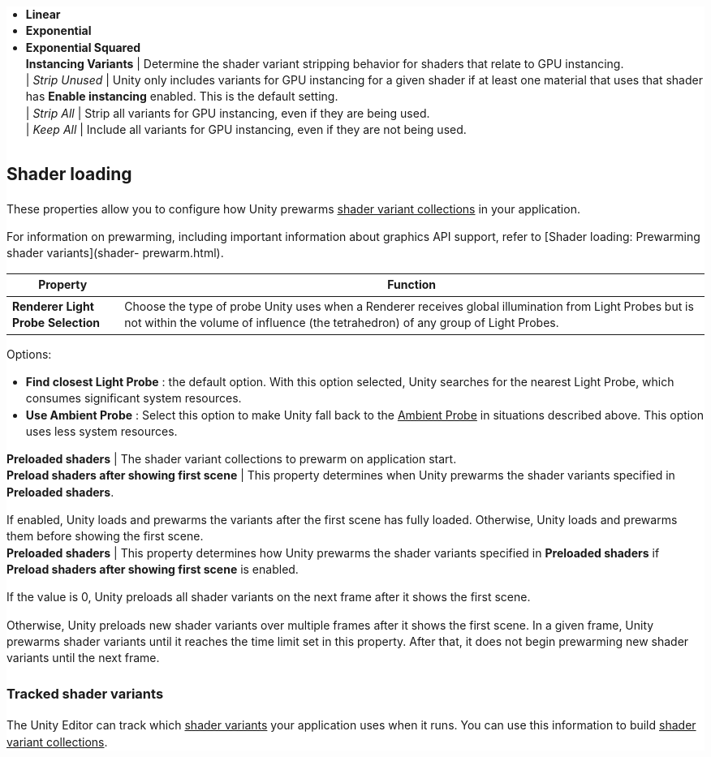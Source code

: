 * **Linear**  
* **Exponential**  
* **Exponential Squared**  
**Instancing Variants** | Determine the shader variant stripping behavior for shaders that relate to GPU instancing.  
| _Strip Unused_ | Unity only includes variants for GPU instancing for a given shader if at least one material that uses that shader has **Enable instancing** enabled. This is the default setting.  
| _Strip All_ | Strip all variants for GPU instancing, even if they are being used.  
| _Keep All_ | Include all variants for GPU instancing, even if they are not being used.  
  
##  Shader loading

These properties allow you to configure how Unity prewarms [shader variant
collections](shader-variant-collections.html) in your application.

For information on prewarming, including important information about graphics
API support, refer to [Shader loading: Prewarming shader variants](shader-
prewarm.html).

**Property** | **Function**  
---|---  
**Renderer Light Probe Selection** | Choose the type of probe Unity uses when a Renderer receives global illumination from Light Probes but is not within the volume of influence (the tetrahedron) of any group of Light Probes.  
Options:

  * **Find closest Light Probe** : the default option. With this option selected, Unity searches for the nearest Light Probe, which consumes significant system resources.
  * **Use Ambient Probe** : Select this option to make Unity fall back to the [Ambient Probe](../ScriptReference/RenderSettings-ambientProbe.html) in situations described above. This option uses less system resources.

  
**Preloaded shaders** | The shader variant collections to prewarm on application start.  
**Preload shaders after showing first scene** | This property determines when Unity prewarms the shader variants specified in **Preloaded shaders**.  
  
If enabled, Unity loads and prewarms the variants after the first scene has
fully loaded. Otherwise, Unity loads and prewarms them before showing the
first scene.  
**Preloaded shaders** | This property determines how Unity prewarms the shader variants specified in **Preloaded shaders** if **Preload shaders after showing first scene** is enabled.  
  
If the value is 0, Unity preloads all shader variants on the next frame after
it shows the first scene.  
  
Otherwise, Unity preloads new shader variants over multiple frames after it
shows the first scene. In a given frame, Unity prewarms shader variants until
it reaches the time limit set in this property. After that, it does not begin
prewarming new shader variants until the next frame.  
  
### Tracked shader variants

The Unity Editor can track which [shader variants](shader-variants.html) your
application uses when it runs. You can use this information to build [shader
variant collections](shader-variant-collections.html).
